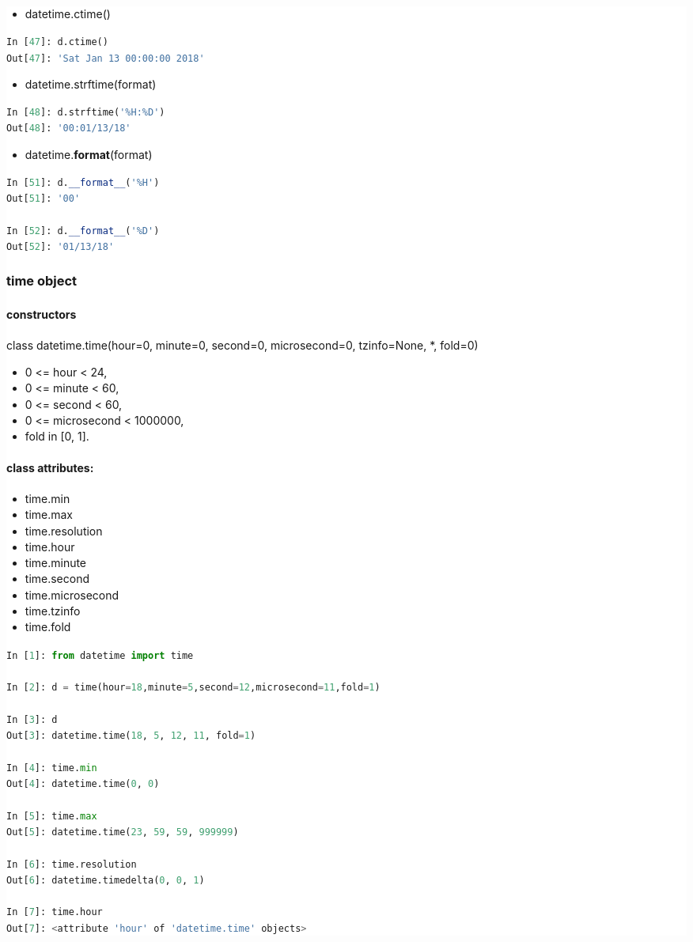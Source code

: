 - datetime.ctime()

```python
In [47]: d.ctime()
Out[47]: 'Sat Jan 13 00:00:00 2018'
```

- datetime.strftime(format)

```python
In [48]: d.strftime('%H:%D')
Out[48]: '00:01/13/18'

```

- datetime.__format__(format)

```python
In [51]: d.__format__('%H')
Out[51]: '00'

In [52]: d.__format__('%D')
Out[52]: '01/13/18'
```

### time object

#### constructors

class datetime.time(hour=0, minute=0, second=0, microsecond=0, tzinfo=None, *, fold=0)

- 0 <= hour < 24,
- 0 <= minute < 60,
- 0 <= second < 60,
- 0 <= microsecond < 1000000,
- fold in [0, 1].

#### class attributes:

- time.min
- time.max
- time.resolution
- time.hour
- time.minute
- time.second
- time.microsecond
- time.tzinfo
- time.fold

```python
In [1]: from datetime import time

In [2]: d = time(hour=18,minute=5,second=12,microsecond=11,fold=1)

In [3]: d
Out[3]: datetime.time(18, 5, 12, 11, fold=1)

In [4]: time.min
Out[4]: datetime.time(0, 0)

In [5]: time.max
Out[5]: datetime.time(23, 59, 59, 999999)

In [6]: time.resolution
Out[6]: datetime.timedelta(0, 0, 1)

In [7]: time.hour
Out[7]: <attribute 'hour' of 'datetime.time' objects>

```